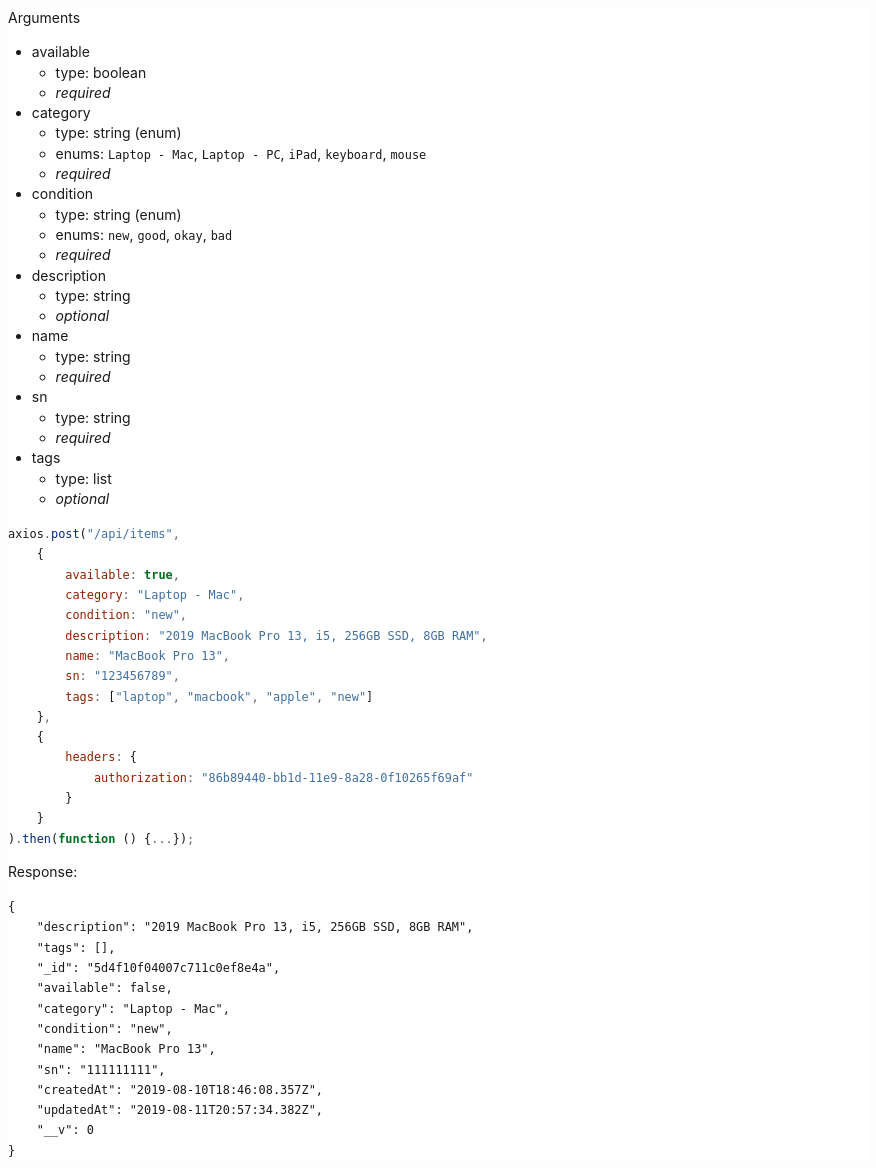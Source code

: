 Arguments

* available
  * type: boolean
  * *required*
* category
  * type: string (enum)
  * enums: `Laptop - Mac`, `Laptop - PC`, `iPad`, `keyboard`, `mouse`
  * *required*
* condition
  * type: string (enum)
  * enums: `new`, `good`, `okay`, `bad`
  * *required*
* description
  * type: string
  * *optional*
* name
  * type: string
  * *required*
* sn
  * type: string
  * *required*
* tags
  * type: list
  * *optional*

```js
axios.post("/api/items",
    {
        available: true,
	    category: "Laptop - Mac",
	    condition: "new",
	    description: "2019 MacBook Pro 13, i5, 256GB SSD, 8GB RAM",
	    name: "MacBook Pro 13",
	    sn: "123456789",
	    tags: ["laptop", "macbook", "apple", "new"]
    },
    {
        headers: {
            authorization: "86b89440-bb1d-11e9-8a28-0f10265f69af"
        }
    }
).then(function () {...});
```

Response:

```
{
    "description": "2019 MacBook Pro 13, i5, 256GB SSD, 8GB RAM",
    "tags": [],
    "_id": "5d4f10f04007c711c0ef8e4a",
    "available": false,
    "category": "Laptop - Mac",
    "condition": "new",
    "name": "MacBook Pro 13",
    "sn": "111111111",
    "createdAt": "2019-08-10T18:46:08.357Z",
    "updatedAt": "2019-08-11T20:57:34.382Z",
    "__v": 0
}
```
